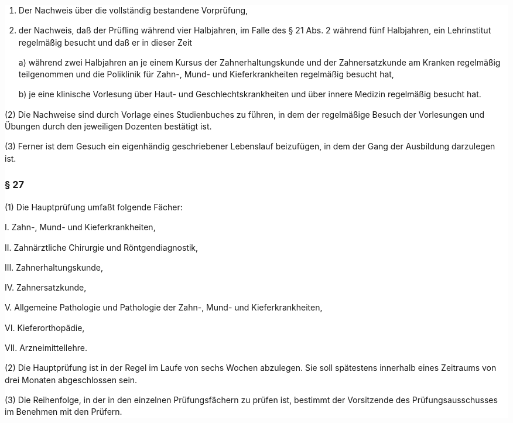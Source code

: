 1.  Der Nachweis über die vollständig bestandene Vorprüfung,


2.  der Nachweis, daß der Prüfling während vier Halbjahren, im Falle des §
    21 Abs. 2 während fünf Halbjahren, ein Lehrinstitut regelmäßig besucht
    und daß er in dieser Zeit

    a)  während zwei Halbjahren an je einem Kursus der Zahnerhaltungskunde und
        der Zahnersatzkunde am Kranken regelmäßig teilgenommen und die
        Poliklinik für Zahn-, Mund- und Kieferkrankheiten regelmäßig besucht
        hat,


    b)  je eine klinische Vorlesung über Haut- und Geschlechtskrankheiten und
        über innere Medizin regelmäßig besucht hat.







(2) Die Nachweise sind durch Vorlage eines Studienbuches zu führen, in
dem der regelmäßige Besuch der Vorlesungen und Übungen durch den
jeweiligen Dozenten bestätigt ist.

(3) Ferner ist dem Gesuch ein eigenhändig geschriebener Lebenslauf
beizufügen, in dem der Gang der Ausbildung darzulegen ist.


### § 27

(1) Die Hauptprüfung umfaßt folgende Fächer:

I.  Zahn-, Mund- und Kieferkrankheiten,


II. Zahnärztliche Chirurgie und Röntgendiagnostik,


III. Zahnerhaltungskunde,


IV. Zahnersatzkunde,


V.  Allgemeine Pathologie und Pathologie der Zahn-, Mund- und
    Kieferkrankheiten,


VI. Kieferorthopädie,


VII. Arzneimittellehre.




(2) Die Hauptprüfung ist in der Regel im Laufe von sechs Wochen
abzulegen. Sie soll spätestens innerhalb eines Zeitraums von drei
Monaten abgeschlossen sein.

(3) Die Reihenfolge, in der in den einzelnen Prüfungsfächern zu prüfen
ist, bestimmt der Vorsitzende des Prüfungsausschusses im Benehmen mit
den Prüfern.
